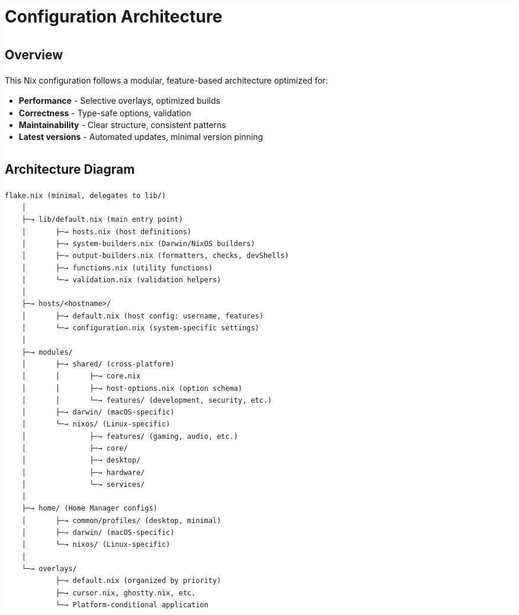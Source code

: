 # Configuration Architecture

## Overview

This Nix configuration follows a modular, feature-based architecture optimized for:
- **Performance** - Selective overlays, optimized builds
- **Correctness** - Type-safe options, validation
- **Maintainability** - Clear structure, consistent patterns
- **Latest versions** - Automated updates, minimal version pinning

## Architecture Diagram

```
flake.nix (minimal, delegates to lib/)
    │
    ├─→ lib/default.nix (main entry point)
    │       ├─→ hosts.nix (host definitions)
    │       ├─→ system-builders.nix (Darwin/NixOS builders)
    │       ├─→ output-builders.nix (formatters, checks, devShells)
    │       ├─→ functions.nix (utility functions)
    │       └─→ validation.nix (validation helpers)
    │
    ├─→ hosts/<hostname>/
    │       ├─→ default.nix (host config: username, features)
    │       └─→ configuration.nix (system-specific settings)
    │
    ├─→ modules/
    │       ├─→ shared/ (cross-platform)
    │       │       ├─→ core.nix
    │       │       ├─→ host-options.nix (option schema)
    │       │       └─→ features/ (development, security, etc.)
    │       ├─→ darwin/ (macOS-specific)
    │       └─→ nixos/ (Linux-specific)
    │               ├─→ features/ (gaming, audio, etc.)
    │               ├─→ core/
    │               ├─→ desktop/
    │               ├─→ hardware/
    │               └─→ services/
    │
    ├─→ home/ (Home Manager configs)
    │       ├─→ common/profiles/ (desktop, minimal)
    │       ├─→ darwin/ (macOS-specific)
    │       └─→ nixos/ (Linux-specific)
    │
    └─→ overlays/
            ├─→ default.nix (organized by priority)
            ├─→ cursor.nix, ghostty.nix, etc.
            └─→ Platform-conditional application
```
